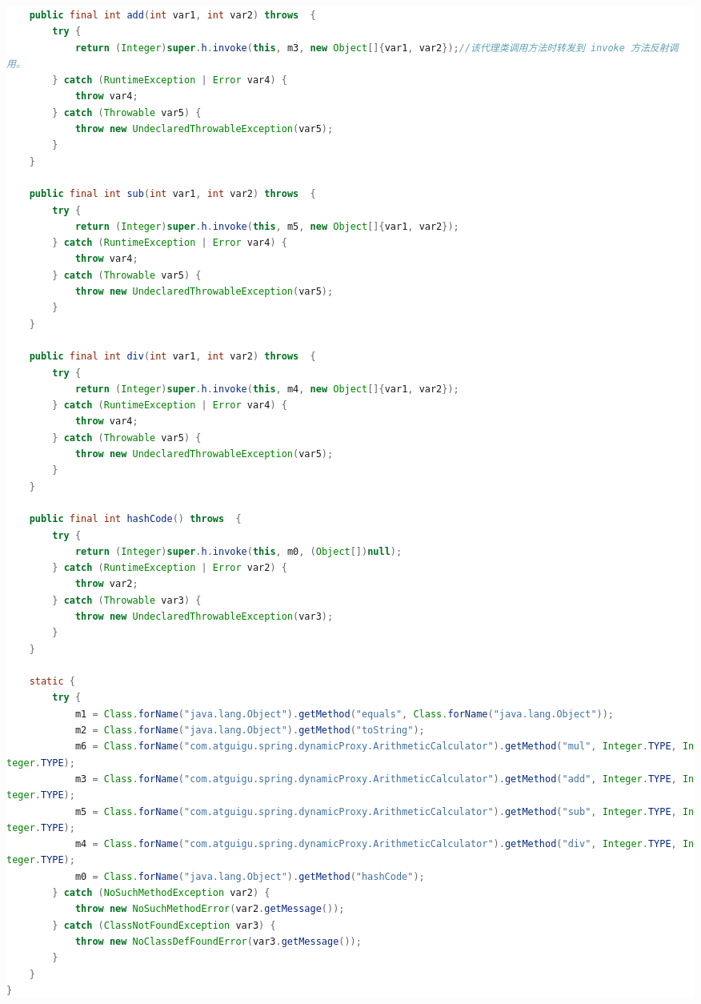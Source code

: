 ``` java
    public final int add(int var1, int var2) throws  {
        try {
            return (Integer)super.h.invoke(this, m3, new Object[]{var1, var2});//该代理类调用方法时转发到 invoke 方法反射调用。
        } catch (RuntimeException | Error var4) {
            throw var4;
        } catch (Throwable var5) {
            throw new UndeclaredThrowableException(var5);
        }
    }

    public final int sub(int var1, int var2) throws  {
        try {
            return (Integer)super.h.invoke(this, m5, new Object[]{var1, var2});
        } catch (RuntimeException | Error var4) {
            throw var4;
        } catch (Throwable var5) {
            throw new UndeclaredThrowableException(var5);
        }
    }

    public final int div(int var1, int var2) throws  {
        try {
            return (Integer)super.h.invoke(this, m4, new Object[]{var1, var2});
        } catch (RuntimeException | Error var4) {
            throw var4;
        } catch (Throwable var5) {
            throw new UndeclaredThrowableException(var5);
        }
    }

    public final int hashCode() throws  {
        try {
            return (Integer)super.h.invoke(this, m0, (Object[])null);
        } catch (RuntimeException | Error var2) {
            throw var2;
        } catch (Throwable var3) {
            throw new UndeclaredThrowableException(var3);
        }
    }

    static {
        try {
            m1 = Class.forName("java.lang.Object").getMethod("equals", Class.forName("java.lang.Object"));
            m2 = Class.forName("java.lang.Object").getMethod("toString");
            m6 = Class.forName("com.atguigu.spring.dynamicProxy.ArithmeticCalculator").getMethod("mul", Integer.TYPE, Integer.TYPE);
            m3 = Class.forName("com.atguigu.spring.dynamicProxy.ArithmeticCalculator").getMethod("add", Integer.TYPE, Integer.TYPE);
            m5 = Class.forName("com.atguigu.spring.dynamicProxy.ArithmeticCalculator").getMethod("sub", Integer.TYPE, Integer.TYPE);
            m4 = Class.forName("com.atguigu.spring.dynamicProxy.ArithmeticCalculator").getMethod("div", Integer.TYPE, Integer.TYPE);
            m0 = Class.forName("java.lang.Object").getMethod("hashCode");
        } catch (NoSuchMethodException var2) {
            throw new NoSuchMethodError(var2.getMessage());
        } catch (ClassNotFoundException var3) {
            throw new NoClassDefFoundError(var3.getMessage());
        }
    }
}
```